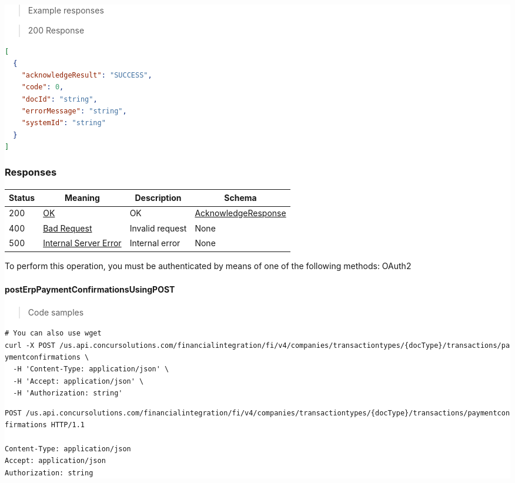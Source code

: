 > Example responses

> 200 Response

```json
[
  {
    "acknowledgeResult": "SUCCESS",
    "code": 0,
    "docId": "string",
    "errorMessage": "string",
    "systemId": "string"
  }
]
```

<h3 id="acknowledgeusingpost-responses">Responses</h3>

|Status|Meaning|Description|Schema|
|---|---|---|---|
|200|[OK](https://tools.ietf.org/html/rfc7231#section-6.3.1)|OK|[AcknowledgeResponse](#schemaacknowledgeresponse)|
|400|[Bad Request](https://tools.ietf.org/html/rfc7231#section-6.5.1)|Invalid request|None|
|500|[Internal Server Error](https://tools.ietf.org/html/rfc7231#section-6.6.1)|Internal error|None|

<aside class="warning">
To perform this operation, you must be authenticated by means of one of the following methods:
OAuth2
</aside>

#### postErpPaymentConfirmationsUsingPOST

<a id="opIdpostErpPaymentConfirmationsUsingPOST"></a>

> Code samples

```shell
# You can also use wget
curl -X POST /us.api.concursolutions.com/financialintegration/fi/v4/companies/transactiontypes/{docType}/transactions/paymentconfirmations \
  -H 'Content-Type: application/json' \
  -H 'Accept: application/json' \
  -H 'Authorization: string'

```

```http
POST /us.api.concursolutions.com/financialintegration/fi/v4/companies/transactiontypes/{docType}/transactions/paymentconfirmations HTTP/1.1

Content-Type: application/json
Accept: application/json
Authorization: string

```
